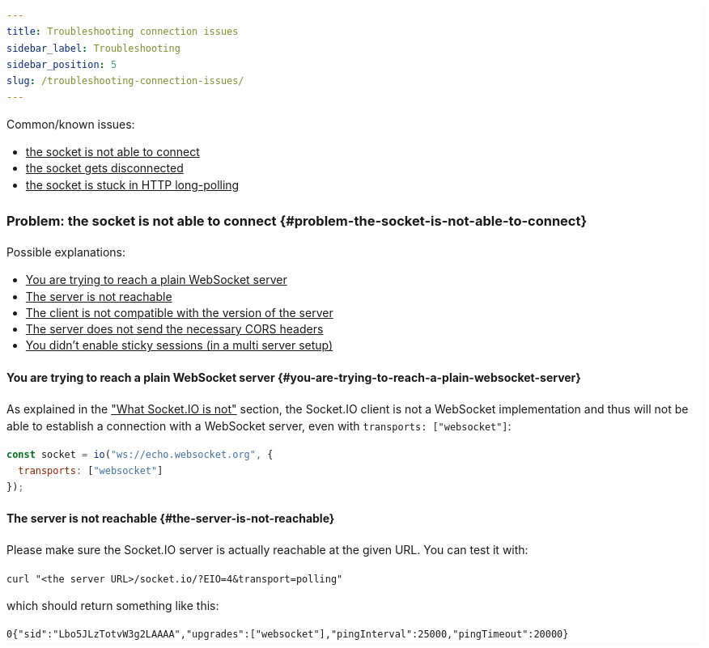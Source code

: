 ```yaml
---
title: Troubleshooting connection issues
sidebar_label: Troubleshooting
sidebar_position: 5
slug: /troubleshooting-connection-issues/
---
```


Common/known issues:

- [the socket is not able to connect](#problem-the-socket-is-not-able-to-connect)
- [the socket gets disconnected](#problem-the-socket-gets-disconnected)
- [the socket is stuck in HTTP long-polling](#problem-the-socket-is-stuck-in-http-long-polling)

### Problem: the socket is not able to connect {#problem-the-socket-is-not-able-to-connect}

Possible explanations:

- [You are trying to reach a plain WebSocket server](#you-are-trying-to-reach-a-plain-websocket-server)
- [The server is not reachable](#the-server-is-not-reachable)
- [The client is not compatible with the version of the server](#the-client-is-not-compatible-with-the-version-of-the-server)
- [The server does not send the necessary CORS headers](#the-server-does-not-send-the-necessary-cors-headers)
- [You didn’t enable sticky sessions (in a multi server setup)](#you-didnt-enable-sticky-sessions-in-a-multi-server-setup)

#### You are trying to reach a plain WebSocket server {#you-are-trying-to-reach-a-plain-websocket-server}

As explained in the ["What Socket.IO is not"](index.md#what-socketio-is-not) section, the Socket.IO client is not a WebSocket implementation and thus will not be able to establish a connection with a WebSocket server, even with `transports: ["websocket"]`:

```js
const socket = io("ws://echo.websocket.org", {
  transports: ["websocket"]
});
```

#### The server is not reachable {#the-server-is-not-reachable}

Please make sure the Socket.IO server is actually reachable at the given URL. You can test it with:

```
curl "<the server URL>/socket.io/?EIO=4&transport=polling"
```

which should return something like this:

```
0{"sid":"Lbo5JLzTotvW3g2LAAAA","upgrades":["websocket"],"pingInterval":25000,"pingTimeout":20000}
```
